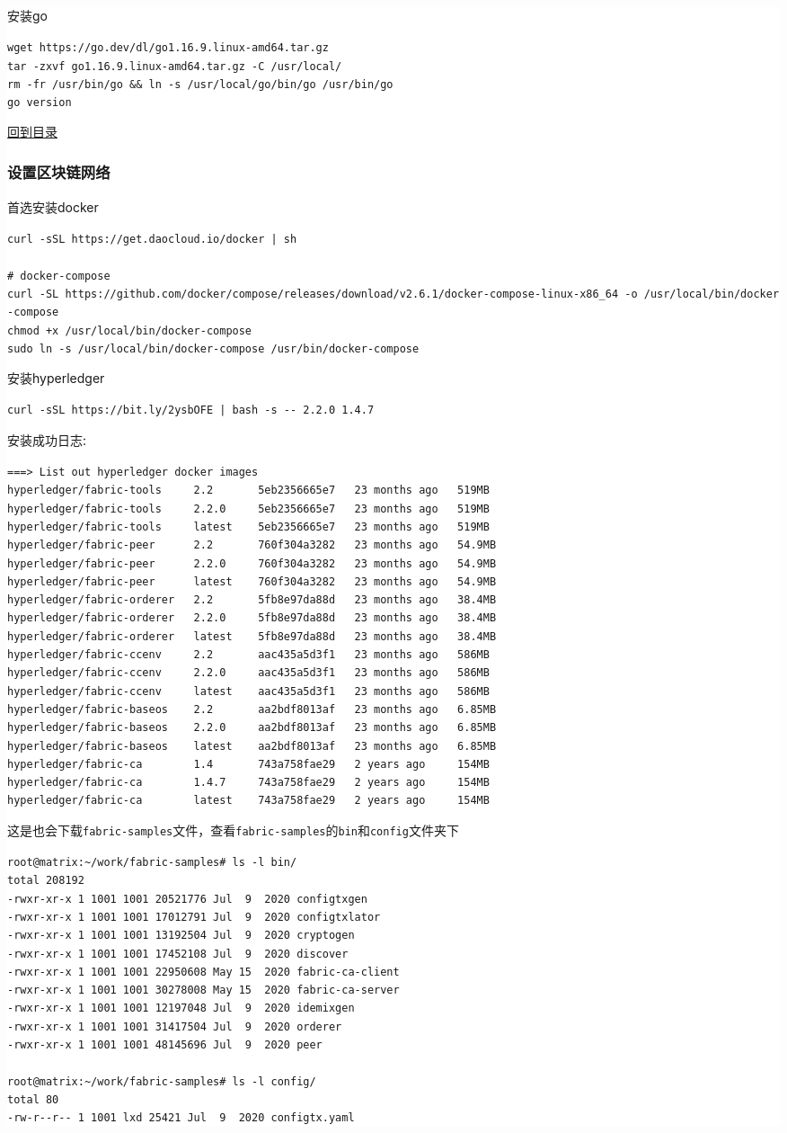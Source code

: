安装go
```shell
wget https://go.dev/dl/go1.16.9.linux-amd64.tar.gz
tar -zxvf go1.16.9.linux-amd64.tar.gz -C /usr/local/
rm -fr /usr/bin/go && ln -s /usr/local/go/bin/go /usr/bin/go
go version 
```

[回到目录](#目录)  

### 设置区块链网络  
首选安装docker
```shell
curl -sSL https://get.daocloud.io/docker | sh

# docker-compose
curl -SL https://github.com/docker/compose/releases/download/v2.6.1/docker-compose-linux-x86_64 -o /usr/local/bin/docker-compose
chmod +x /usr/local/bin/docker-compose
sudo ln -s /usr/local/bin/docker-compose /usr/bin/docker-compose
```

安装hyperledger 
```
curl -sSL https://bit.ly/2ysbOFE | bash -s -- 2.2.0 1.4.7
```

安装成功日志: 
```shell
===> List out hyperledger docker images
hyperledger/fabric-tools     2.2       5eb2356665e7   23 months ago   519MB
hyperledger/fabric-tools     2.2.0     5eb2356665e7   23 months ago   519MB
hyperledger/fabric-tools     latest    5eb2356665e7   23 months ago   519MB
hyperledger/fabric-peer      2.2       760f304a3282   23 months ago   54.9MB
hyperledger/fabric-peer      2.2.0     760f304a3282   23 months ago   54.9MB
hyperledger/fabric-peer      latest    760f304a3282   23 months ago   54.9MB
hyperledger/fabric-orderer   2.2       5fb8e97da88d   23 months ago   38.4MB
hyperledger/fabric-orderer   2.2.0     5fb8e97da88d   23 months ago   38.4MB
hyperledger/fabric-orderer   latest    5fb8e97da88d   23 months ago   38.4MB
hyperledger/fabric-ccenv     2.2       aac435a5d3f1   23 months ago   586MB
hyperledger/fabric-ccenv     2.2.0     aac435a5d3f1   23 months ago   586MB
hyperledger/fabric-ccenv     latest    aac435a5d3f1   23 months ago   586MB
hyperledger/fabric-baseos    2.2       aa2bdf8013af   23 months ago   6.85MB
hyperledger/fabric-baseos    2.2.0     aa2bdf8013af   23 months ago   6.85MB
hyperledger/fabric-baseos    latest    aa2bdf8013af   23 months ago   6.85MB
hyperledger/fabric-ca        1.4       743a758fae29   2 years ago     154MB
hyperledger/fabric-ca        1.4.7     743a758fae29   2 years ago     154MB
hyperledger/fabric-ca        latest    743a758fae29   2 years ago     154MB
```

这是也会下载`fabric-samples`文件，查看`fabric-samples`的`bin`和`config`文件夹下
```shell
root@matrix:~/work/fabric-samples# ls -l bin/
total 208192
-rwxr-xr-x 1 1001 1001 20521776 Jul  9  2020 configtxgen
-rwxr-xr-x 1 1001 1001 17012791 Jul  9  2020 configtxlator
-rwxr-xr-x 1 1001 1001 13192504 Jul  9  2020 cryptogen
-rwxr-xr-x 1 1001 1001 17452108 Jul  9  2020 discover
-rwxr-xr-x 1 1001 1001 22950608 May 15  2020 fabric-ca-client
-rwxr-xr-x 1 1001 1001 30278008 May 15  2020 fabric-ca-server
-rwxr-xr-x 1 1001 1001 12197048 Jul  9  2020 idemixgen
-rwxr-xr-x 1 1001 1001 31417504 Jul  9  2020 orderer
-rwxr-xr-x 1 1001 1001 48145696 Jul  9  2020 peer
      
root@matrix:~/work/fabric-samples# ls -l config/
total 80
-rw-r--r-- 1 1001 lxd 25421 Jul  9  2020 configtx.yaml
```